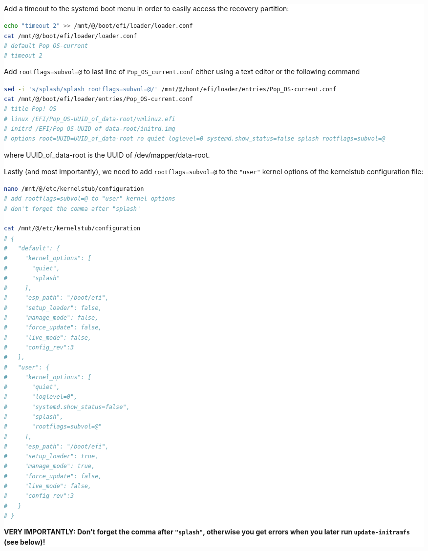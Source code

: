 Add a timeout to the systemd boot menu in order to easily access the recovery partition:
```bash
echo "timeout 2" >> /mnt/@/boot/efi/loader/loader.conf
cat /mnt/@/boot/efi/loader/loader.conf 
# default Pop_OS-current
# timeout 2
```

Add `rootflags=subvol=@` to last line of `Pop_OS_current.conf` either using a text editor or the following command
```bash
sed -i 's/splash/splash rootflags=subvol=@/' /mnt/@/boot/efi/loader/entries/Pop_OS-current.conf
cat /mnt/@/boot/efi/loader/entries/Pop_OS-current.conf
# title Pop!_OS
# linux /EFI/Pop_OS-UUID_of_data-root/vmlinuz.efi
# initrd /EFI/Pop_OS-UUID_of_data-root/initrd.img
# options root=UUID=UUID_of_data-root ro quiet loglevel=0 systemd.show_status=false splash rootflags=subvol=@
```
where UUID_of_data-root is the UUID of /dev/mapper/data-root.

Lastly (and most importantly), we need to add `rootflags=subvol=@` to the `"user"` kernel options of the kernelstub configuration file:
```bash
nano /mnt/@/etc/kernelstub/configuration
# add rootflags=subvol=@ to "user" kernel options
# don't forget the comma after "splash"

cat /mnt/@/etc/kernelstub/configuration
# {
#   "default": {
#     "kernel_options": [
#       "quiet",
#       "splash"
#     ],
#     "esp_path": "/boot/efi",
#     "setup_loader": false,
#     "manage_mode": false,
#     "force_update": false,
#     "live_mode": false,
#     "config_rev":3
#   },
#   "user": {
#     "kernel_options": [
#       "quiet",
#       "loglevel=0",
#       "systemd.show_status=false",
#       "splash",
#       "rootflags=subvol=@"
#     ],
#     "esp_path": "/boot/efi",
#     "setup_loader": true,
#     "manage_mode": true,
#     "force_update": false,
#     "live_mode": false,
#     "config_rev":3
#   }
# }
```
**VERY IMPORTANTLY: Don't forget the comma after `"splash"`, otherwise you get errors when you later run `update-initramfs` (see below)!**
